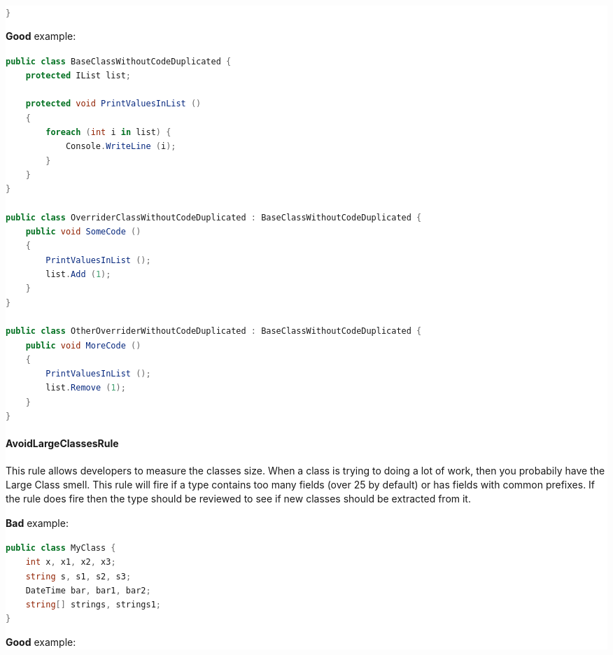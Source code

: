 ``` csharp
}
```

**Good** example:

``` csharp
public class BaseClassWithoutCodeDuplicated {
    protected IList list;
 
    protected void PrintValuesInList ()
    {
        foreach (int i in list) {
            Console.WriteLine (i);
        }
    }
}
 
public class OverriderClassWithoutCodeDuplicated : BaseClassWithoutCodeDuplicated {
    public void SomeCode ()
    {
        PrintValuesInList ();
        list.Add (1);
    }
}
 
public class OtherOverriderWithoutCodeDuplicated : BaseClassWithoutCodeDuplicated {
    public void MoreCode ()
    {
        PrintValuesInList ();
        list.Remove (1);
    }
}
```

#### AvoidLargeClassesRule

This rule allows developers to measure the classes size. When a class is trying to doing a lot of work, then you probabily have the Large Class smell. This rule will fire if a type contains too many fields (over 25 by default) or has fields with common prefixes. If the rule does fire then the type should be reviewed to see if new classes should be extracted from it.

**Bad** example:

``` csharp
public class MyClass {
    int x, x1, x2, x3;
    string s, s1, s2, s3;
    DateTime bar, bar1, bar2;
    string[] strings, strings1;
}
```

**Good** example:
